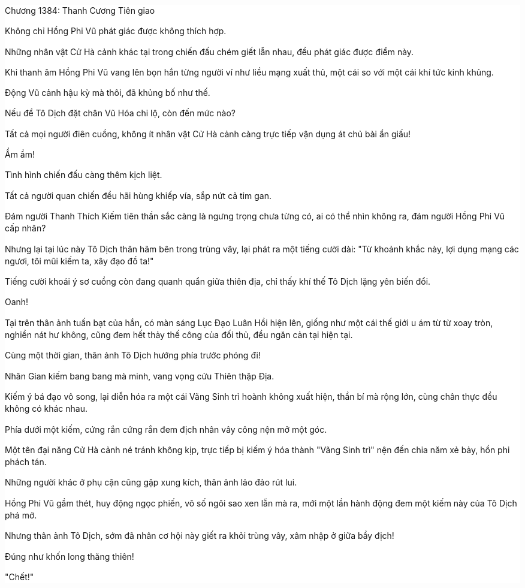 




Chương 1384: Thanh Cương Tiên giao


Không chỉ Hồng Phi Vũ phát giác được không thích hợp.

Những nhân vật Cử Hà cảnh khác tại trong chiến đấu chém giết lẫn nhau, đều phát giác được điểm này.

Khi thanh âm Hồng Phi Vũ vang lên bọn hắn từng người ví như liều mạng xuất thủ, một cái so với một cái khí tức kinh khủng.

Động Vũ cảnh hậu kỳ mà thôi, đã khủng bố như thế.

Nếu để Tô Dịch đặt chân Vũ Hóa chi lộ, còn đến mức nào?

Tất cả mọi người điên cuồng, không ít nhân vật Cử Hà cảnh càng trực tiếp vận dụng át chủ bài ẩn giấu!

Ầm ầm!

Tình hình chiến đấu càng thêm kịch liệt.

Tất cả người quan chiến đều hãi hùng khiếp vía, sắp nứt cả tim gan.

Đám người Thanh Thích Kiếm tiên thần sắc càng là ngưng trọng chưa từng có, ai có thể nhìn không ra, đám người Hồng Phi Vũ cấp nhãn?

Nhưng lại tại lúc này Tô Dịch thân hãm bên trong trùng vây, lại phát ra một tiếng cười dài: "Từ khoảnh khắc này, lợi dụng mạng các ngươi, tôi mũi kiếm ta, xây đạo đồ ta!"

Tiếng cười khoái ý sơ cuồng còn đang quanh quẩn giữa thiên địa, chỉ thấy khí thế Tô Dịch lặng yên biến đổi.

Oanh!

Tại trên thân ảnh tuấn bạt của hắn, có màn sáng Lục Đạo Luân Hồi hiện lên, giống như một cái thế giới u ám từ từ xoay tròn, nghiền nát hư không, cũng đem hết thảy thế công của đối thủ, đều ngăn cản tại hiện tại.

Cùng một thời gian, thân ảnh Tô Dịch hướng phía trước phóng đi!

Nhân Gian kiếm bang bang mà minh, vang vọng cửu Thiên thập Địa.

Kiếm ý bá đạo vô song, lại diễn hóa ra một cái Vãng Sinh trì hoành không xuất hiện, thần bí mà rộng lớn, cùng chân thực đều không có khác nhau.

Phía dưới một kiếm, cứng rắn cứng rắn đem địch nhân vây công nện mở một góc.

Một tên đại năng Cử Hà cảnh né tránh không kịp, trực tiếp bị kiếm ý hóa thành "Vãng Sinh trì" nện đến chia năm xẻ bảy, hồn phi phách tán.

Những người khác ở phụ cận cũng gặp xung kích, thân ảnh lảo đảo rút lui.

Hồng Phi Vũ gầm thét, huy động ngọc phiến, vô số ngôi sao xen lẫn mà ra, mới một lần hành động đem một kiếm này của Tô Dịch phá mở.

Nhưng thân ảnh Tô Dịch, sớm đã nhân cơ hội này giết ra khỏi trùng vây, xâm nhập ở giữa bầy địch!

Đúng như khốn long thăng thiên!

"Chết!"

